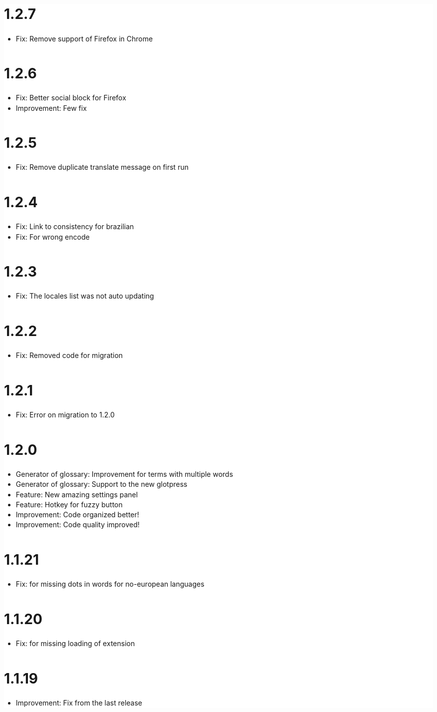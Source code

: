 # 1.2.7
* Fix: Remove support of Firefox in Chrome

# 1.2.6
* Fix: Better social block for Firefox
* Improvement: Few fix

# 1.2.5
* Fix: Remove duplicate translate message on first run

# 1.2.4
* Fix: Link to consistency for brazilian
* Fix: For wrong encode

# 1.2.3
* Fix: The locales list was not auto updating

# 1.2.2
* Fix: Removed code for migration

# 1.2.1
* Fix: Error on migration to 1.2.0

# 1.2.0
* Generator of glossary: Improvement for terms with multiple words
* Generator of glossary: Support to the new glotpress
* Feature: New amazing settings panel
* Feature: Hotkey for fuzzy button
* Improvement: Code organized better!
* Improvement: Code quality improved!

# 1.1.21
* Fix: for missing dots in words for no-european languages

# 1.1.20
* Fix: for missing loading of extension

# 1.1.19
* Improvement: Fix from the last release
